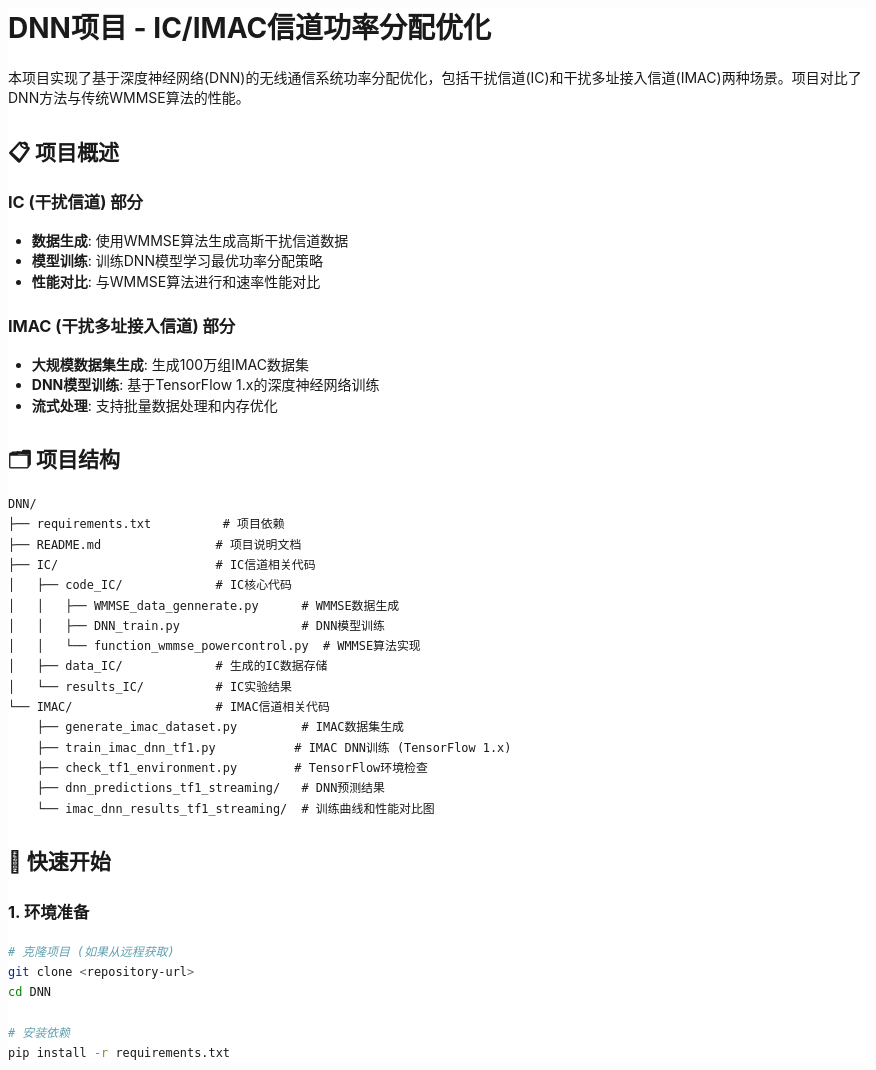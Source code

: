 # DNN项目 - IC/IMAC信道功率分配优化

本项目实现了基于深度神经网络(DNN)的无线通信系统功率分配优化，包括干扰信道(IC)和干扰多址接入信道(IMAC)两种场景。项目对比了DNN方法与传统WMMSE算法的性能。

## 📋 项目概述

### IC (干扰信道) 部分
- **数据生成**: 使用WMMSE算法生成高斯干扰信道数据
- **模型训练**: 训练DNN模型学习最优功率分配策略
- **性能对比**: 与WMMSE算法进行和速率性能对比

### IMAC (干扰多址接入信道) 部分  
- **大规模数据集生成**: 生成100万组IMAC数据集
- **DNN模型训练**: 基于TensorFlow 1.x的深度神经网络训练
- **流式处理**: 支持批量数据处理和内存优化

## 🗂️ 项目结构

```
DNN/
├── requirements.txt          # 项目依赖
├── README.md                # 项目说明文档
├── IC/                      # IC信道相关代码
│   ├── code_IC/             # IC核心代码
│   │   ├── WMMSE_data_gennerate.py      # WMMSE数据生成
│   │   ├── DNN_train.py                 # DNN模型训练
│   │   └── function_wmmse_powercontrol.py  # WMMSE算法实现
│   ├── data_IC/             # 生成的IC数据存储
│   └── results_IC/          # IC实验结果
└── IMAC/                    # IMAC信道相关代码
    ├── generate_imac_dataset.py         # IMAC数据集生成
    ├── train_imac_dnn_tf1.py           # IMAC DNN训练 (TensorFlow 1.x)
    ├── check_tf1_environment.py        # TensorFlow环境检查
    ├── dnn_predictions_tf1_streaming/   # DNN预测结果
    └── imac_dnn_results_tf1_streaming/  # 训练曲线和性能对比图
```

## 🚀 快速开始

### 1. 环境准备

```bash
# 克隆项目 (如果从远程获取)
git clone <repository-url>
cd DNN

# 安装依赖
pip install -r requirements.txt
```
